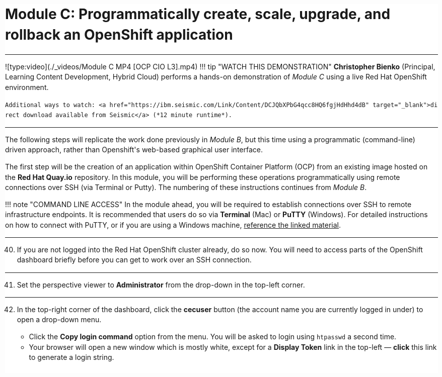 # **Module C**: Programmatically create, scale, upgrade, and rollback an OpenShift application

---

![type:video](./_videos/Module C MP4 [OCP CIO L3].mp4)
!!! tip "WATCH THIS DEMONSTRATION"
    **Christopher Bienko** (Principal, Learning Content Development, Hybrid Cloud) performs a hands-on demonstration of *Module C* using a live Red Hat OpenShift environment.

    Additional ways to watch: <a href="https://ibm.seismic.com/Link/Content/DCJQbXPbG4qcc8HQ6fgjHdHhd4dB" target="_blank">direct download available from Seismic</a> (*12 minute runtime*).

---

The following steps will replicate the work done previously in *Module B*, but this time using a programmatic (command-line) driven approach, rather than Openshift's web-based graphical user interface.

The first step will be the creation of an application within OpenShift Container Platform (OCP) from an existing image hosted on the **Red Hat Quay.io** repository. In this module, you will be performing these operations programmatically using remote connections over SSH (via Terminal or Putty). The numbering of these instructions continues from *Module B*.

!!! note "COMMAND LINE ACCESS"
    In the module ahead, you will be required to establish connections over SSH to remote infrastructure endpoints. It is recommended that users do so via **Terminal** (Mac) or **PuTTY** (Windows). For detailed instructions on how to connect with PuTTY, or if you are using a Windows machine, <a href="https://ibm.box.com/s/d71tn63hutdxrjwh21qdzralrsxlcspe" target="_blank">reference the linked material</a>.

---

40. If you are not logged into the Red Hat OpenShift cluster already, do so now. You will need to access parts of the OpenShift dashboard briefly before you can get to work over an SSH connection.

---

41. Set the perspective viewer to **Administrator** from the drop-down in the top-left corner.

---

42. In the top-right corner of the dashboard, click the **cecuser** button (the account name you are currently logged in under) to open a drop-down menu.

    - Click the **Copy login command** option from the menu. You will be asked to login using `htpasswd` a second time.
    - Your browser will open a new window which is mostly white, except for a **Display Token** link in the top-left — **click** this link to generate a login string.

    </br>